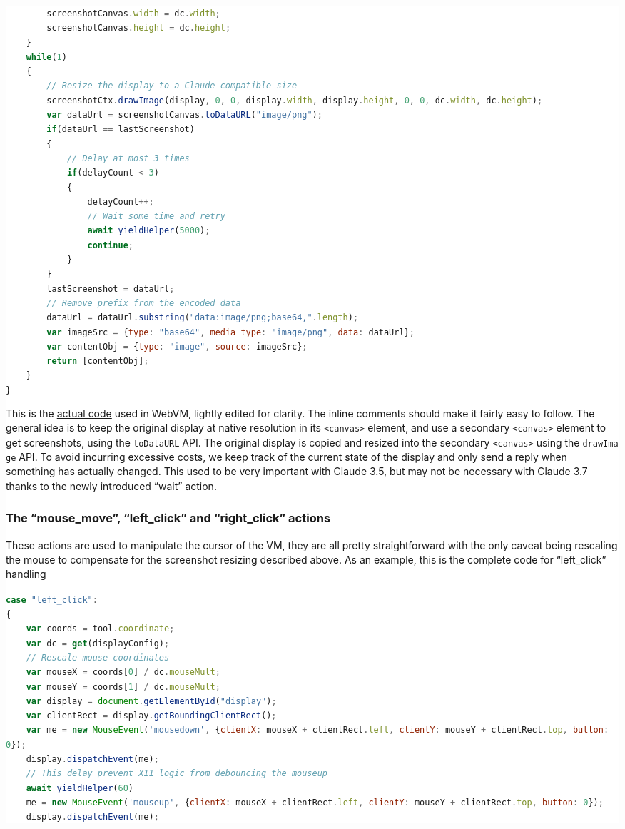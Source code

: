 ```js
		screenshotCanvas.width = dc.width;
		screenshotCanvas.height = dc.height;
	}
	while(1)
	{
		// Resize the display to a Claude compatible size
		screenshotCtx.drawImage(display, 0, 0, display.width, display.height, 0, 0, dc.width, dc.height);
		var dataUrl = screenshotCanvas.toDataURL("image/png");
		if(dataUrl == lastScreenshot)
		{
			// Delay at most 3 times
			if(delayCount < 3)
			{
				delayCount++;
				// Wait some time and retry
				await yieldHelper(5000);
				continue;
			}
		}
		lastScreenshot = dataUrl;
		// Remove prefix from the encoded data
		dataUrl = dataUrl.substring("data:image/png;base64,".length);
		var imageSrc = {type: "base64", media_type: "image/png", data: dataUrl};
		var contentObj = {type: "image", source: imageSrc};
		return [contentObj];
	}
}
```

This is the [actual code](https://github.com/leaningtech/webvm/blob/91f68ce044d35489eaebf1703da3c408787c9c88/src/lib/anthropic.js#L288) used in WebVM, lightly edited for clarity. The inline comments should make it fairly easy to follow. The general idea is to keep the original display at native resolution in its `<canvas>` element, and use a secondary `<canvas>` element to get screenshots, using the `toDataURL` API. The original display is copied and resized into the secondary `<canvas>` using the `drawImage` API. To avoid incurring excessive costs, we keep track of the current state of the display and only send a reply when something has actually changed. This used to be very important with Claude 3.5, but may not be necessary with Claude 3.7 thanks to the newly introduced “wait” action.

### The “mouse_move”, “left_click” and “right_click” actions

These actions are used to manipulate the cursor of the VM, they are all pretty straightforward with the only caveat being rescaling the mouse to compensate for the screenshot resizing described above. As an example, this is the complete code for “left_click” handling

```js
case "left_click":
{
	var coords = tool.coordinate;
	var dc = get(displayConfig);
	// Rescale mouse coordinates
	var mouseX = coords[0] / dc.mouseMult;
	var mouseY = coords[1] / dc.mouseMult;
	var display = document.getElementById("display");
	var clientRect = display.getBoundingClientRect();
	var me = new MouseEvent('mousedown', {clientX: mouseX + clientRect.left, clientY: mouseY + clientRect.top, button: 0});
	display.dispatchEvent(me);
	// This delay prevent X11 logic from debouncing the mouseup
	await yieldHelper(60)
	me = new MouseEvent('mouseup', {clientX: mouseX + clientRect.left, clientY: mouseY + clientRect.top, button: 0});
	display.dispatchEvent(me);
```